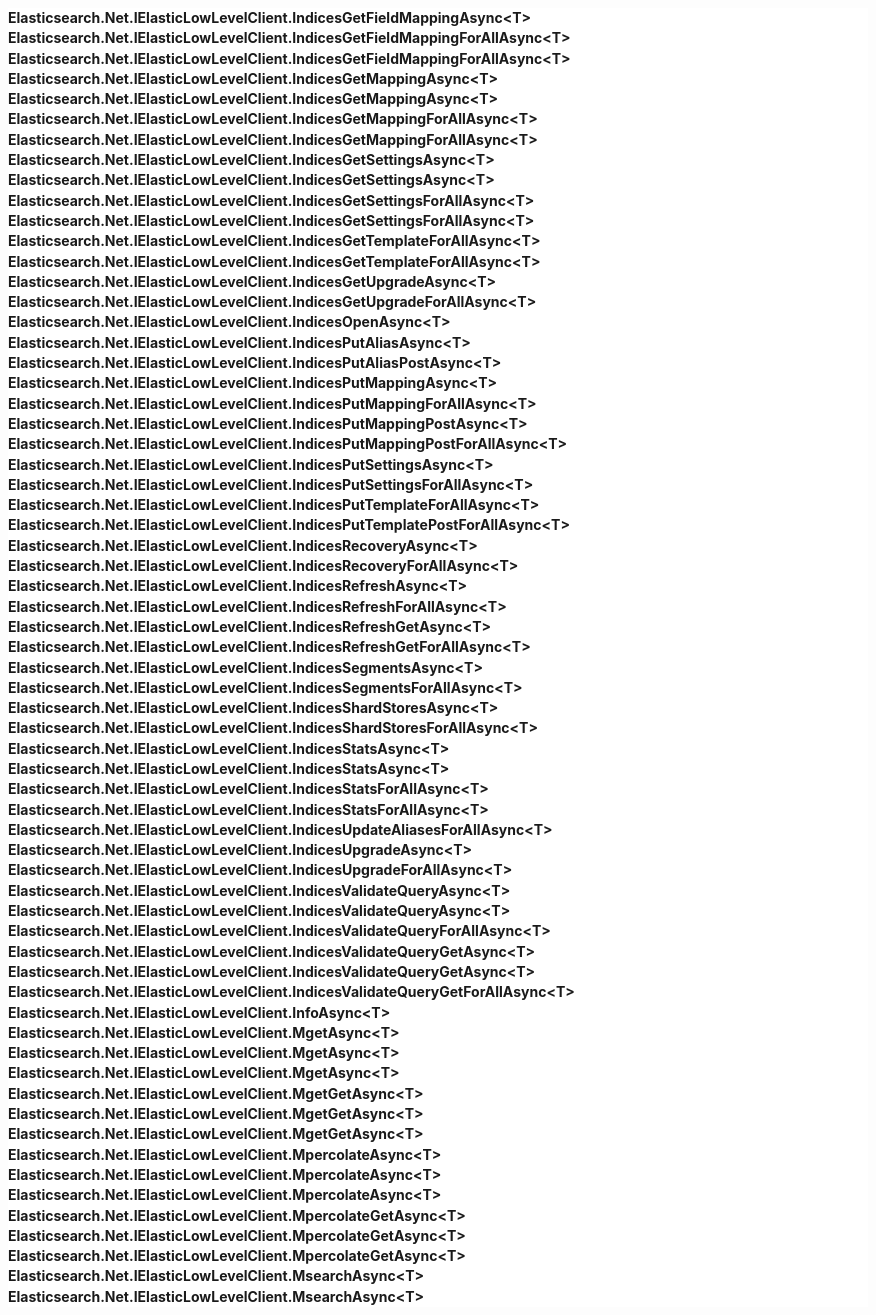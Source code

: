 **Elasticsearch.Net.IElasticLowLevelClient.IndicesGetFieldMappingAsync&lt;T&gt;**  
**Elasticsearch.Net.IElasticLowLevelClient.IndicesGetFieldMappingForAllAsync&lt;T&gt;**  
**Elasticsearch.Net.IElasticLowLevelClient.IndicesGetFieldMappingForAllAsync&lt;T&gt;**  
**Elasticsearch.Net.IElasticLowLevelClient.IndicesGetMappingAsync&lt;T&gt;**  
**Elasticsearch.Net.IElasticLowLevelClient.IndicesGetMappingAsync&lt;T&gt;**  
**Elasticsearch.Net.IElasticLowLevelClient.IndicesGetMappingForAllAsync&lt;T&gt;**  
**Elasticsearch.Net.IElasticLowLevelClient.IndicesGetMappingForAllAsync&lt;T&gt;**  
**Elasticsearch.Net.IElasticLowLevelClient.IndicesGetSettingsAsync&lt;T&gt;**  
**Elasticsearch.Net.IElasticLowLevelClient.IndicesGetSettingsAsync&lt;T&gt;**  
**Elasticsearch.Net.IElasticLowLevelClient.IndicesGetSettingsForAllAsync&lt;T&gt;**  
**Elasticsearch.Net.IElasticLowLevelClient.IndicesGetSettingsForAllAsync&lt;T&gt;**  
**Elasticsearch.Net.IElasticLowLevelClient.IndicesGetTemplateForAllAsync&lt;T&gt;**  
**Elasticsearch.Net.IElasticLowLevelClient.IndicesGetTemplateForAllAsync&lt;T&gt;**  
**Elasticsearch.Net.IElasticLowLevelClient.IndicesGetUpgradeAsync&lt;T&gt;**  
**Elasticsearch.Net.IElasticLowLevelClient.IndicesGetUpgradeForAllAsync&lt;T&gt;**  
**Elasticsearch.Net.IElasticLowLevelClient.IndicesOpenAsync&lt;T&gt;**  
**Elasticsearch.Net.IElasticLowLevelClient.IndicesPutAliasAsync&lt;T&gt;**  
**Elasticsearch.Net.IElasticLowLevelClient.IndicesPutAliasPostAsync&lt;T&gt;**  
**Elasticsearch.Net.IElasticLowLevelClient.IndicesPutMappingAsync&lt;T&gt;**  
**Elasticsearch.Net.IElasticLowLevelClient.IndicesPutMappingForAllAsync&lt;T&gt;**  
**Elasticsearch.Net.IElasticLowLevelClient.IndicesPutMappingPostAsync&lt;T&gt;**  
**Elasticsearch.Net.IElasticLowLevelClient.IndicesPutMappingPostForAllAsync&lt;T&gt;**  
**Elasticsearch.Net.IElasticLowLevelClient.IndicesPutSettingsAsync&lt;T&gt;**  
**Elasticsearch.Net.IElasticLowLevelClient.IndicesPutSettingsForAllAsync&lt;T&gt;**  
**Elasticsearch.Net.IElasticLowLevelClient.IndicesPutTemplateForAllAsync&lt;T&gt;**  
**Elasticsearch.Net.IElasticLowLevelClient.IndicesPutTemplatePostForAllAsync&lt;T&gt;**  
**Elasticsearch.Net.IElasticLowLevelClient.IndicesRecoveryAsync&lt;T&gt;**  
**Elasticsearch.Net.IElasticLowLevelClient.IndicesRecoveryForAllAsync&lt;T&gt;**  
**Elasticsearch.Net.IElasticLowLevelClient.IndicesRefreshAsync&lt;T&gt;**  
**Elasticsearch.Net.IElasticLowLevelClient.IndicesRefreshForAllAsync&lt;T&gt;**  
**Elasticsearch.Net.IElasticLowLevelClient.IndicesRefreshGetAsync&lt;T&gt;**  
**Elasticsearch.Net.IElasticLowLevelClient.IndicesRefreshGetForAllAsync&lt;T&gt;**  
**Elasticsearch.Net.IElasticLowLevelClient.IndicesSegmentsAsync&lt;T&gt;**  
**Elasticsearch.Net.IElasticLowLevelClient.IndicesSegmentsForAllAsync&lt;T&gt;**  
**Elasticsearch.Net.IElasticLowLevelClient.IndicesShardStoresAsync&lt;T&gt;**  
**Elasticsearch.Net.IElasticLowLevelClient.IndicesShardStoresForAllAsync&lt;T&gt;**  
**Elasticsearch.Net.IElasticLowLevelClient.IndicesStatsAsync&lt;T&gt;**  
**Elasticsearch.Net.IElasticLowLevelClient.IndicesStatsAsync&lt;T&gt;**  
**Elasticsearch.Net.IElasticLowLevelClient.IndicesStatsForAllAsync&lt;T&gt;**  
**Elasticsearch.Net.IElasticLowLevelClient.IndicesStatsForAllAsync&lt;T&gt;**  
**Elasticsearch.Net.IElasticLowLevelClient.IndicesUpdateAliasesForAllAsync&lt;T&gt;**  
**Elasticsearch.Net.IElasticLowLevelClient.IndicesUpgradeAsync&lt;T&gt;**  
**Elasticsearch.Net.IElasticLowLevelClient.IndicesUpgradeForAllAsync&lt;T&gt;**  
**Elasticsearch.Net.IElasticLowLevelClient.IndicesValidateQueryAsync&lt;T&gt;**  
**Elasticsearch.Net.IElasticLowLevelClient.IndicesValidateQueryAsync&lt;T&gt;**  
**Elasticsearch.Net.IElasticLowLevelClient.IndicesValidateQueryForAllAsync&lt;T&gt;**  
**Elasticsearch.Net.IElasticLowLevelClient.IndicesValidateQueryGetAsync&lt;T&gt;**  
**Elasticsearch.Net.IElasticLowLevelClient.IndicesValidateQueryGetAsync&lt;T&gt;**  
**Elasticsearch.Net.IElasticLowLevelClient.IndicesValidateQueryGetForAllAsync&lt;T&gt;**  
**Elasticsearch.Net.IElasticLowLevelClient.InfoAsync&lt;T&gt;**  
**Elasticsearch.Net.IElasticLowLevelClient.MgetAsync&lt;T&gt;**  
**Elasticsearch.Net.IElasticLowLevelClient.MgetAsync&lt;T&gt;**  
**Elasticsearch.Net.IElasticLowLevelClient.MgetAsync&lt;T&gt;**  
**Elasticsearch.Net.IElasticLowLevelClient.MgetGetAsync&lt;T&gt;**  
**Elasticsearch.Net.IElasticLowLevelClient.MgetGetAsync&lt;T&gt;**  
**Elasticsearch.Net.IElasticLowLevelClient.MgetGetAsync&lt;T&gt;**  
**Elasticsearch.Net.IElasticLowLevelClient.MpercolateAsync&lt;T&gt;**  
**Elasticsearch.Net.IElasticLowLevelClient.MpercolateAsync&lt;T&gt;**  
**Elasticsearch.Net.IElasticLowLevelClient.MpercolateAsync&lt;T&gt;**  
**Elasticsearch.Net.IElasticLowLevelClient.MpercolateGetAsync&lt;T&gt;**  
**Elasticsearch.Net.IElasticLowLevelClient.MpercolateGetAsync&lt;T&gt;**  
**Elasticsearch.Net.IElasticLowLevelClient.MpercolateGetAsync&lt;T&gt;**  
**Elasticsearch.Net.IElasticLowLevelClient.MsearchAsync&lt;T&gt;**  
**Elasticsearch.Net.IElasticLowLevelClient.MsearchAsync&lt;T&gt;**  
